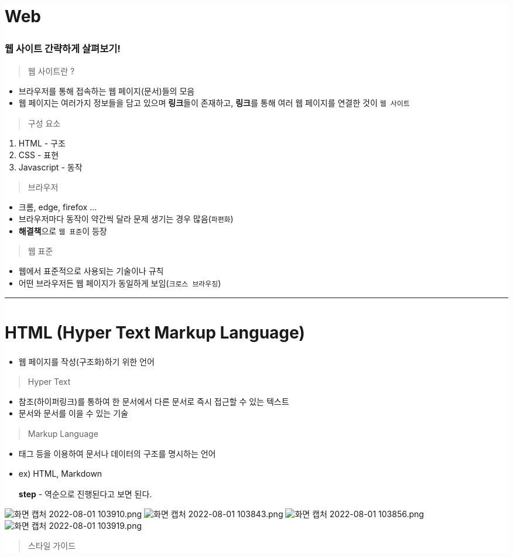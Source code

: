 # Web

### 웹 사이트 간략하게 살펴보기!

> 웹 사이트란 ?

- 브라우저를 통해 접속하는 웹 페이지(문서)들의 모음
- 웹 페이지는 여러가지 정보들을 담고 있으며 **링크**들이 존재하고, **링크**를 통해 여러 웹 페이지를 연결한 것이 `웹 사이트`

> 구성 요소

1. HTML - 구조
2. CSS - 표현
3. Javascript - 동작

> 브라우저

- 크롬, edge, firefox ...
- 브라우저마다 동작이 약간씩 달라 문제 생기는 경우 많음(`파편화`)
- **해결책**으로 `웹 표준`이 등장

> 웹 표준

- 웹에서 표준적으로 사용되는 기술이나 규칙
- 어떤 브라우저든 웹 페이지가 동일하게 보임(`크로스 브라우징`)

---

# HTML (Hyper Text Markup Language)

- 웹 페이지를 작성(구조화)하기 위한 언어

> Hyper Text

- 참조(하이퍼링크)를 통하여 한 문서에서 다른 문서로 즉시 접근할 수 있는 텍스트
- 문서와 문서를 이을 수 있는 기술

> Markup Language

- 태그 등을 이용하여 문서나 데이터의 구조를 명시하는 언어

- ex) HTML, Markdown
  
  **step** - 역순으로 진행된다고 보면 된다.

<img title="" src="web_class_assets/a99061788164aff35a42bb1dbe572964064b8e63.png" alt="화면 캡처 2022-08-01 103910.png" width="581">

<img title="" src="web_class_assets/4419f723dda4b4430cdcb41a1b265fd7f87424e0.png" alt="화면 캡처 2022-08-01 103843.png" width="581">

<img title="" src="web_class_assets/b7fdef54f53c100676ba7146cbb6019b7cdc295a.png" alt="화면 캡처 2022-08-01 103856.png" width="582">

<img title="" src="web_class_assets/3e3497db2d43abd61d2f1cf87d6c69eabf705359.png" alt="화면 캡처 2022-08-01 103919.png" width="584">

> 스타일 가이드
